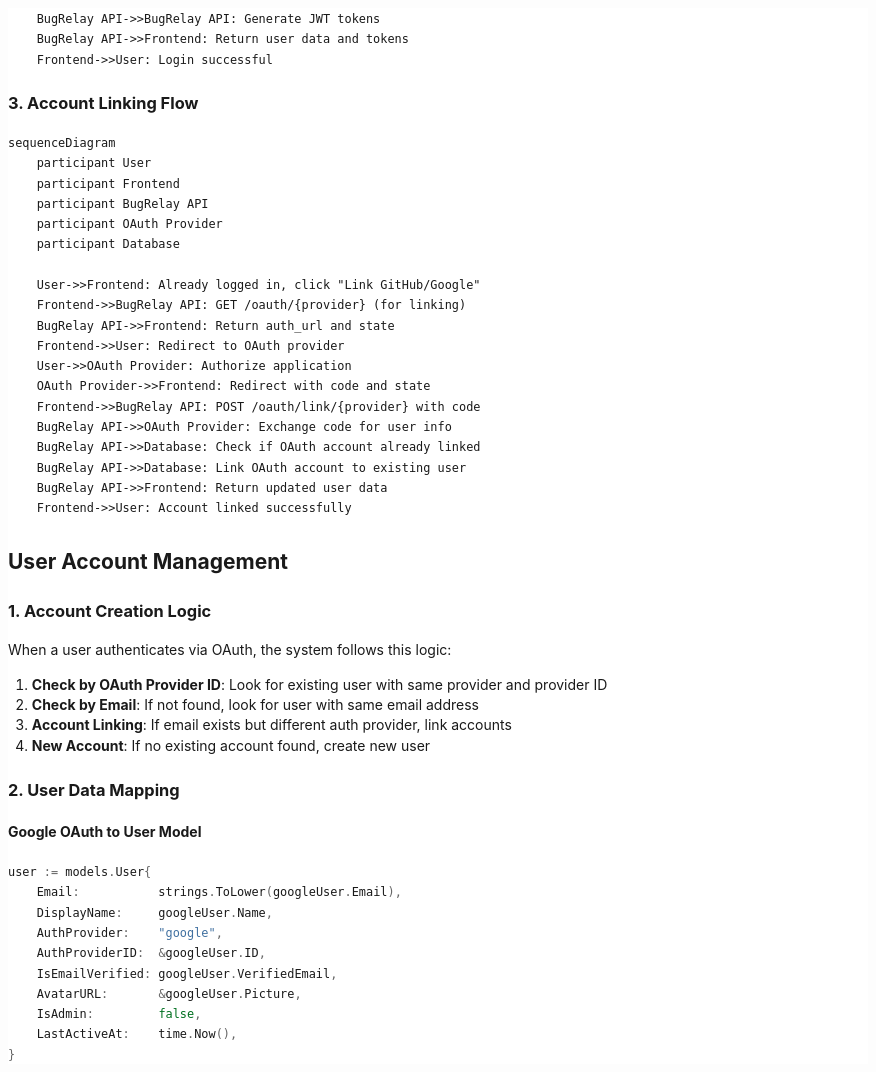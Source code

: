 ```mermaid
    BugRelay API->>BugRelay API: Generate JWT tokens
    BugRelay API->>Frontend: Return user data and tokens
    Frontend->>User: Login successful
```

### 3. Account Linking Flow

```mermaid
sequenceDiagram
    participant User
    participant Frontend
    participant BugRelay API
    participant OAuth Provider
    participant Database

    User->>Frontend: Already logged in, click "Link GitHub/Google"
    Frontend->>BugRelay API: GET /oauth/{provider} (for linking)
    BugRelay API->>Frontend: Return auth_url and state
    Frontend->>User: Redirect to OAuth provider
    User->>OAuth Provider: Authorize application
    OAuth Provider->>Frontend: Redirect with code and state
    Frontend->>BugRelay API: POST /oauth/link/{provider} with code
    BugRelay API->>OAuth Provider: Exchange code for user info
    BugRelay API->>Database: Check if OAuth account already linked
    BugRelay API->>Database: Link OAuth account to existing user
    BugRelay API->>Frontend: Return updated user data
    Frontend->>User: Account linked successfully
```

## User Account Management

### 1. Account Creation Logic

When a user authenticates via OAuth, the system follows this logic:

1. **Check by OAuth Provider ID**: Look for existing user with same provider and provider ID
2. **Check by Email**: If not found, look for user with same email address
3. **Account Linking**: If email exists but different auth provider, link accounts
4. **New Account**: If no existing account found, create new user

### 2. User Data Mapping

#### Google OAuth to User Model
```go
user := models.User{
    Email:           strings.ToLower(googleUser.Email),
    DisplayName:     googleUser.Name,
    AuthProvider:    "google",
    AuthProviderID:  &googleUser.ID,
    IsEmailVerified: googleUser.VerifiedEmail,
    AvatarURL:       &googleUser.Picture,
    IsAdmin:         false,
    LastActiveAt:    time.Now(),
}
```
